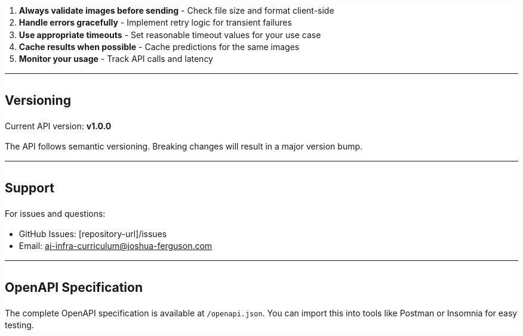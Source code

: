 1. **Always validate images before sending** - Check file size and format client-side
2. **Handle errors gracefully** - Implement retry logic for transient failures
3. **Use appropriate timeouts** - Set reasonable timeout values for your use case
4. **Cache results when possible** - Cache predictions for the same images
5. **Monitor your usage** - Track API calls and latency

---

## Versioning

Current API version: **v1.0.0**

The API follows semantic versioning. Breaking changes will result in a major version bump.

---

## Support

For issues and questions:
- GitHub Issues: [repository-url]/issues
- Email: ai-infra-curriculum@joshua-ferguson.com

---

## OpenAPI Specification

The complete OpenAPI specification is available at `/openapi.json`. You can import this into tools like Postman or Insomnia for easy testing.

